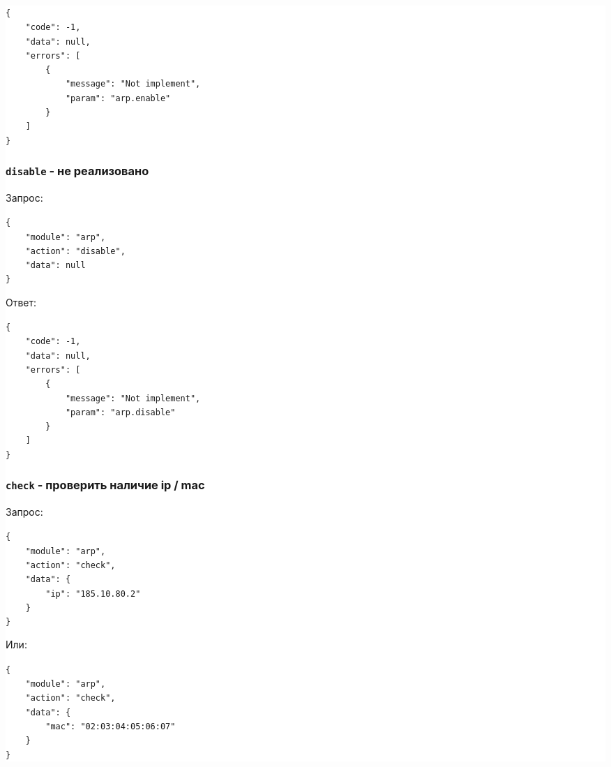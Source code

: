     {
        "code": -1, 
        "data": null, 
        "errors": [
            {
                "message": "Not implement", 
                "param": "arp.enable"
            }
        ]
    }

### `disable` - не реализовано

Запрос:

    {
        "module": "arp",
        "action": "disable",
        "data": null
    }

Ответ:

    {
        "code": -1, 
        "data": null, 
        "errors": [
            {
                "message": "Not implement", 
                "param": "arp.disable"
            }
        ]
    }

### `check` - проверить наличие ip / mac

Запрос:

    {
        "module": "arp",
        "action": "check",
        "data": {
            "ip": "185.10.80.2"
        }
    }

Или:

    {
        "module": "arp",
        "action": "check",
        "data": {
            "mac": "02:03:04:05:06:07"
        }
    }
